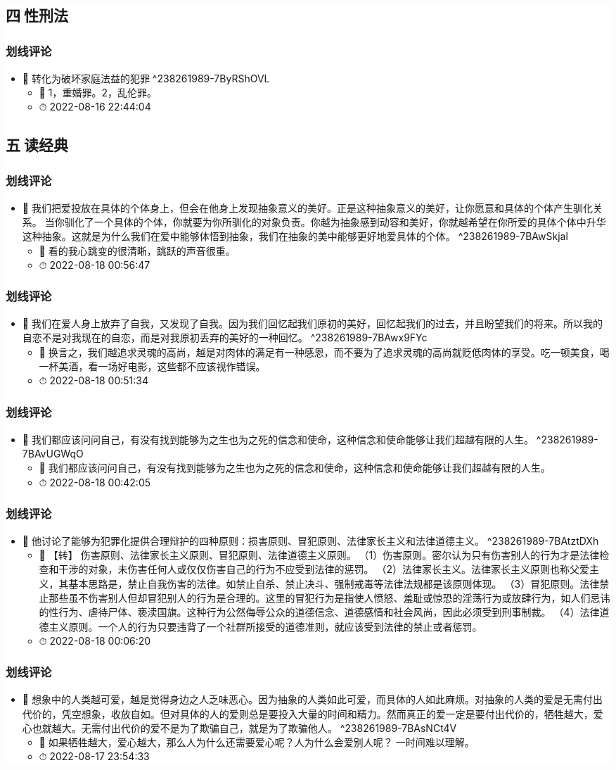 ## 四 性刑法


### 划线评论
- 📌 转化为破坏家庭法益的犯罪  ^238261989-7ByRShOVL
    - 💭 1，重婚罪。2，乱伦罪。
    - ⏱ 2022-08-16 22:44:04
   
## 五 读经典


### 划线评论
- 📌 我们把爱投放在具体的个体身上，但会在他身上发现抽象意义的美好。正是这种抽象意义的美好，让你愿意和具体的个体产生驯化关系。
当你驯化了一个具体的个体，你就要为你所驯化的对象负责。你越为抽象感到动容和美好，你就越希望在你所爱的具体个体中升华这种抽象。这就是为什么我们在爱中能够体悟到抽象，我们在抽象的美中能够更好地爱具体的个体。  ^238261989-7BAwSkjal
    - 💭 看的我心跳变的很清晰，跳跃的声音很重。
    - ⏱ 2022-08-18 00:56:47


### 划线评论
- 📌 我们在爱人身上放弃了自我，又发现了自我。因为我们回忆起我们原初的美好，回忆起我们的过去，并且盼望我们的将来。所以我的自恋不是对我现在的自恋，而是对我原初丢弃的美好的一种回忆。  ^238261989-7BAwx9FYc
    - 💭 换言之，我们越追求灵魂的高尚，越是对肉体的满足有一种感恩，而不要为了追求灵魂的高尚就贬低肉体的享受。吃一顿美食，喝一杯美酒，看一场好电影，这些都不应该视作错误。
    - ⏱ 2022-08-18 00:51:34


### 划线评论
- 📌 我们都应该问问自己，有没有找到能够为之生也为之死的信念和使命，这种信念和使命能够让我们超越有限的人生。  ^238261989-7BAvUGWqO
    - 💭 我们都应该问问自己，有没有找到能够为之生也为之死的信念和使命，这种信念和使命能够让我们超越有限的人生。
    - ⏱ 2022-08-18 00:42:05


### 划线评论
- 📌 他讨论了能够为犯罪化提供合理辩护的四种原则：损害原则、冒犯原则、法律家长主义和法律道德主义。  ^238261989-7BAtztDXh
    - 💭 【转】
伤害原则、法律家长主义原则、冒犯原则、法律道德主义原则。
（1）伤害原则。密尔认为只有伤害别人的行为才是法律检查和干涉的对象，未伤害任何人或仅仅伤害自己的行为不应受到法律的惩罚。
（2）法律家长主义。法律家长主义原则也称父爱主义，其基本思路是，禁止自我伤害的法律。如禁止自杀、禁止决斗、强制戒毒等法律法规都是该原则体现。
（3）冒犯原则。法律禁止那些虽不伤害别人但却冒犯别人的行为是合理的。这里的冒犯行为是指使人愤怒、羞耻或惊恐的淫荡行为或放肆行为，如人们忌讳的性行为、虐待尸体、亵渎国旗。这种行为公然侮辱公众的道德信念、道德感情和社会风尚，因此必须受到刑事制裁。
（4）法律道德主义原则。一个人的行为只要违背了一个社群所接受的道德准则，就应该受到法律的禁止或者惩罚。
    - ⏱ 2022-08-18 00:06:20


### 划线评论
- 📌 想象中的人类越可爱，越是觉得身边之人乏味恶心。因为抽象的人类如此可爱，而具体的人如此麻烦。对抽象的人类的爱是无需付出代价的，凭空想象，收放自如。但对具体的人的爱则总是要投入大量的时间和精力。然而真正的爱一定是要付出代价的，牺牲越大，爱心也就越大。无需付出代价的爱不是为了欺骗自己，就是为了欺骗他人。  ^238261989-7BAsNCt4V
    - 💭 如果牺牲越大，爱心越大，那么人为什么还需要爱心呢？人为什么会爱别人呢？
一时间难以理解。
    - ⏱ 2022-08-17 23:54:33
